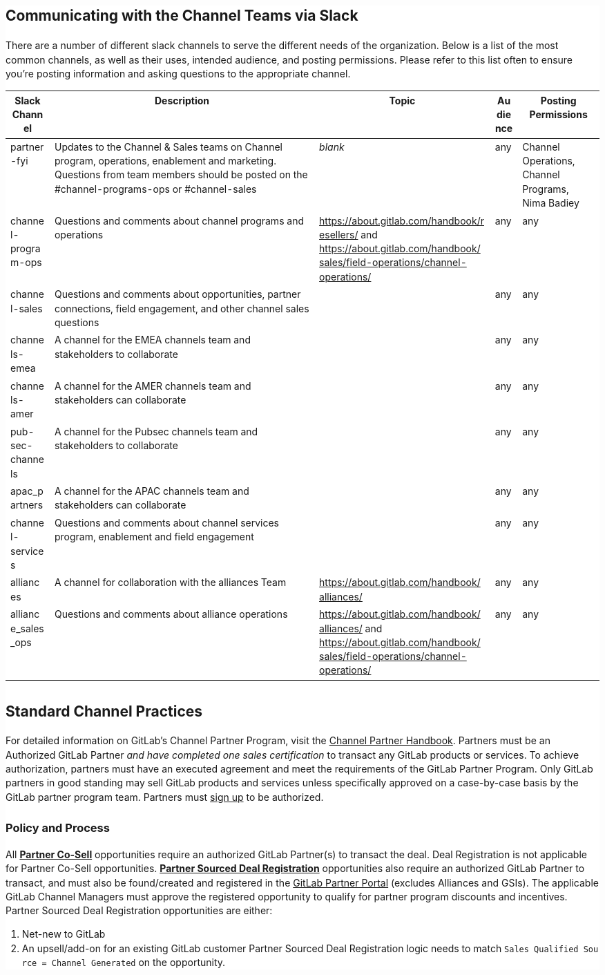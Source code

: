 

<figure class="video_container">
  <iframe src="https://www.youtube.com/embed/1FpmT3G2Hz4" frameborder="0" allowfullscreen="true"> </iframe>
</figure>




## Communicating with the Channel Teams via Slack

There are a number of different slack channels to serve the different needs of the organization. Below is a list of the most common channels, as well as their uses, intended audience, and posting permissions. Please refer to this list often to ensure you’re posting information and asking questions to the appropriate channel. 

| Slack Channel | Description | Topic | Audience | Posting Permissions |
| ------ | ------ | ------ | ------ | ------ |
| partner-fyi | Updates to the Channel & Sales teams on Channel program, operations, enablement and marketing. Questions from team members should be posted on the #channel-programs-ops or #channel-sales | _blank_ | any | Channel Operations, Channel Programs, Nima Badiey
| channel-program-ops | Questions and comments about channel programs and operations | https://about.gitlab.com/handbook/resellers/ and https://about.gitlab.com/handbook/sales/field-operations/channel-operations/ | any | any |
| channel-sales |  Questions and comments about opportunities, partner connections, field engagement, and other channel sales questions |  | any | any |
| channels-emea | A channel for the EMEA channels team and stakeholders to collaborate |  | any | any |
| channels-amer | A channel for the AMER channels team and stakeholders can collaborate |  | any | any |
| pub-sec-channels | A channel for the Pubsec channels team and stakeholders to collaborate |  | any | any |
| apac_partners | A channel for the APAC channels team and stakeholders can collaborate |  | any | any |
| channel-services | Questions and comments about channel services program, enablement and field engagement |  | any | any |
| alliances | A channel for collaboration with the alliances Team | https://about.gitlab.com/handbook/alliances/ | any | any |
| alliance_sales_ops | Questions and comments about alliance operations | https://about.gitlab.com/handbook/alliances/ and https://about.gitlab.com/handbook/sales/field-operations/channel-operations/ | any | any |



## Standard Channel Practices
For detailed information on GitLab’s Channel Partner Program, visit the [Channel Partner Handbook](https://about.gitlab.com/handbook/resellers/). Partners must be an Authorized GitLab Partner _and have completed one sales certification_ to transact any GitLab products or services. To achieve authorization, partners must have an executed agreement and meet the requirements of the GitLab Partner Program. Only GitLab partners in good standing may sell GitLab products and services unless specifically approved on a case-by-case basis by the GitLab partner program team. Partners must [sign up](https://partners.gitlab.com/) to be authorized. 
 
### Policy and Process
All [**Partner Co-Sell**](https://about.gitlab.com/handbook/sales/field-operations/channel-operations/#partner-co-sell) opportunities require an authorized GitLab Partner(s) to transact the deal. Deal Registration is not applicable for Partner Co-Sell opportunities. 
[**Partner Sourced Deal Registration**](https://about.gitlab.com/handbook/sales/field-operations/channel-operations/#partner-sourced-deal-registration) opportunities also require an authorized GitLab Partner to transact, and must also be found/created and registered in the [GitLab Partner Portal](https://partners.gitlab.com/) (excludes Alliances and GSIs). The applicable GitLab Channel Managers must approve the registered opportunity to qualify for partner program discounts and incentives. Partner Sourced Deal Registration opportunities are either:
1. Net-new to GitLab
2. An upsell/add-on for an existing GitLab customer
Partner Sourced Deal Registration logic needs to match `Sales Qualified Source = Channel Generated` on the opportunity.  
